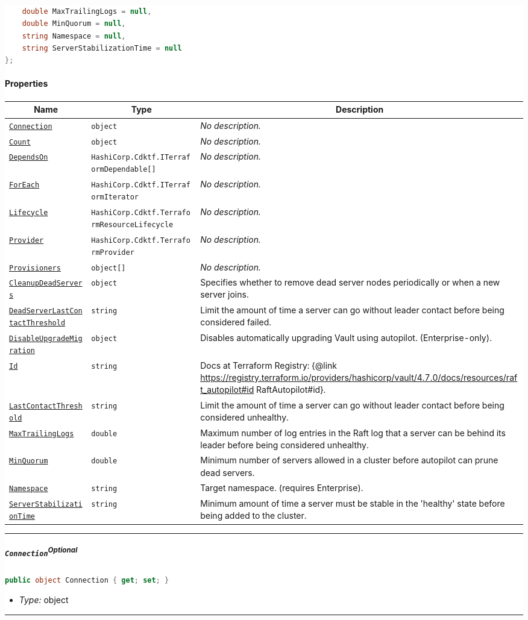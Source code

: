 ```csharp
    double MaxTrailingLogs = null,
    double MinQuorum = null,
    string Namespace = null,
    string ServerStabilizationTime = null
};
```

#### Properties <a name="Properties" id="Properties"></a>

| **Name** | **Type** | **Description** |
| --- | --- | --- |
| <code><a href="#@cdktf/provider-vault.raftAutopilot.RaftAutopilotConfig.property.connection">Connection</a></code> | <code>object</code> | *No description.* |
| <code><a href="#@cdktf/provider-vault.raftAutopilot.RaftAutopilotConfig.property.count">Count</a></code> | <code>object</code> | *No description.* |
| <code><a href="#@cdktf/provider-vault.raftAutopilot.RaftAutopilotConfig.property.dependsOn">DependsOn</a></code> | <code>HashiCorp.Cdktf.ITerraformDependable[]</code> | *No description.* |
| <code><a href="#@cdktf/provider-vault.raftAutopilot.RaftAutopilotConfig.property.forEach">ForEach</a></code> | <code>HashiCorp.Cdktf.ITerraformIterator</code> | *No description.* |
| <code><a href="#@cdktf/provider-vault.raftAutopilot.RaftAutopilotConfig.property.lifecycle">Lifecycle</a></code> | <code>HashiCorp.Cdktf.TerraformResourceLifecycle</code> | *No description.* |
| <code><a href="#@cdktf/provider-vault.raftAutopilot.RaftAutopilotConfig.property.provider">Provider</a></code> | <code>HashiCorp.Cdktf.TerraformProvider</code> | *No description.* |
| <code><a href="#@cdktf/provider-vault.raftAutopilot.RaftAutopilotConfig.property.provisioners">Provisioners</a></code> | <code>object[]</code> | *No description.* |
| <code><a href="#@cdktf/provider-vault.raftAutopilot.RaftAutopilotConfig.property.cleanupDeadServers">CleanupDeadServers</a></code> | <code>object</code> | Specifies whether to remove dead server nodes periodically or when a new server joins. |
| <code><a href="#@cdktf/provider-vault.raftAutopilot.RaftAutopilotConfig.property.deadServerLastContactThreshold">DeadServerLastContactThreshold</a></code> | <code>string</code> | Limit the amount of time a server can go without leader contact before being considered failed. |
| <code><a href="#@cdktf/provider-vault.raftAutopilot.RaftAutopilotConfig.property.disableUpgradeMigration">DisableUpgradeMigration</a></code> | <code>object</code> | Disables automatically upgrading Vault using autopilot. (Enterprise-only). |
| <code><a href="#@cdktf/provider-vault.raftAutopilot.RaftAutopilotConfig.property.id">Id</a></code> | <code>string</code> | Docs at Terraform Registry: {@link https://registry.terraform.io/providers/hashicorp/vault/4.7.0/docs/resources/raft_autopilot#id RaftAutopilot#id}. |
| <code><a href="#@cdktf/provider-vault.raftAutopilot.RaftAutopilotConfig.property.lastContactThreshold">LastContactThreshold</a></code> | <code>string</code> | Limit the amount of time a server can go without leader contact before being considered unhealthy. |
| <code><a href="#@cdktf/provider-vault.raftAutopilot.RaftAutopilotConfig.property.maxTrailingLogs">MaxTrailingLogs</a></code> | <code>double</code> | Maximum number of log entries in the Raft log that a server can be behind its leader before being considered unhealthy. |
| <code><a href="#@cdktf/provider-vault.raftAutopilot.RaftAutopilotConfig.property.minQuorum">MinQuorum</a></code> | <code>double</code> | Minimum number of servers allowed in a cluster before autopilot can prune dead servers. |
| <code><a href="#@cdktf/provider-vault.raftAutopilot.RaftAutopilotConfig.property.namespace">Namespace</a></code> | <code>string</code> | Target namespace. (requires Enterprise). |
| <code><a href="#@cdktf/provider-vault.raftAutopilot.RaftAutopilotConfig.property.serverStabilizationTime">ServerStabilizationTime</a></code> | <code>string</code> | Minimum amount of time a server must be stable in the 'healthy' state before being added to the cluster. |

---

##### `Connection`<sup>Optional</sup> <a name="Connection" id="@cdktf/provider-vault.raftAutopilot.RaftAutopilotConfig.property.connection"></a>

```csharp
public object Connection { get; set; }
```

- *Type:* object

---

